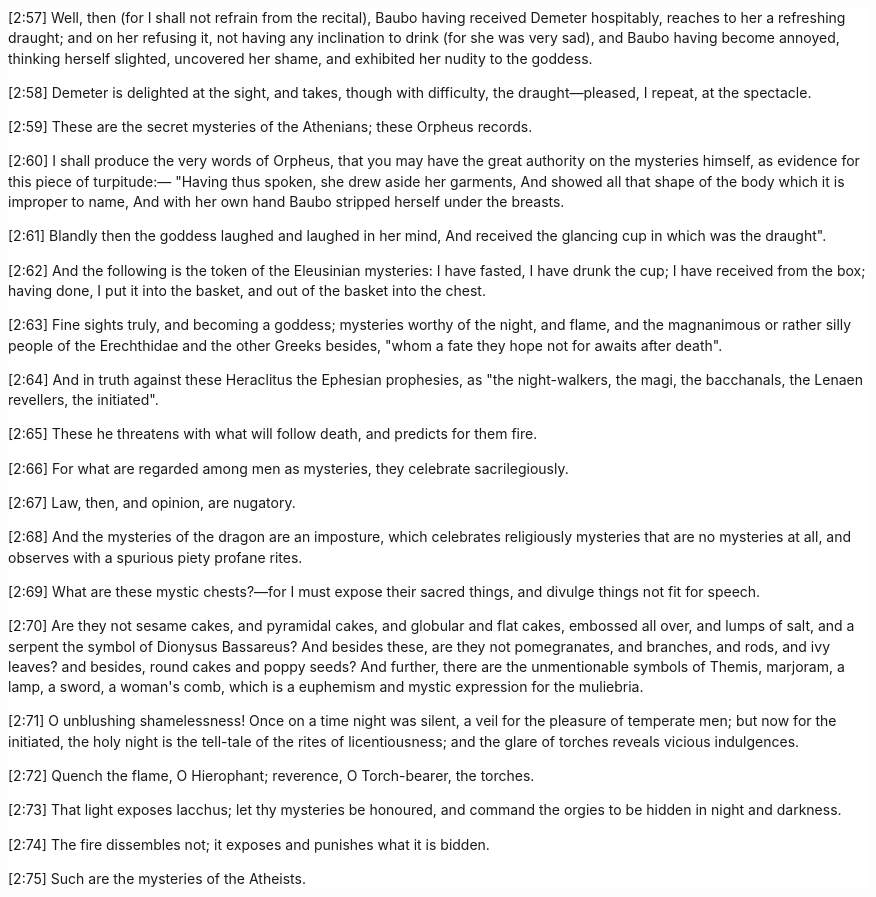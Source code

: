 [2:57] Well, then (for I shall not refrain from the recital), Baubo having received Demeter hospitably, reaches to her a refreshing draught; and on her refusing it, not having any inclination to drink (for she was very sad), and Baubo having become annoyed, thinking herself slighted, uncovered her shame, and exhibited her nudity to the goddess.

[2:58] Demeter is delighted at the sight, and takes, though with difficulty, the draught—pleased,  I repeat, at the spectacle.

[2:59] These are the secret mysteries of the Athenians; these Orpheus records.

[2:60] I shall produce the very words of Orpheus, that you may have the great authority on the mysteries himself, as evidence for this piece of turpitude:—  "Having thus spoken, she drew aside her garments, And showed all that shape of the body which it is improper to name, And with her own hand Baubo stripped herself under the breasts.

[2:61] Blandly then the goddess laughed and laughed in her mind, And received the glancing cup in which was the draught".

[2:62] And the following is the token of the Eleusinian mysteries: I have fasted, I have drunk the cup; I have received from the box; having done, I put it into the basket, and out of the basket into the chest.

[2:63] Fine sights truly, and becoming a goddess; mysteries worthy of the night, and flame, and the magnanimous or rather silly people of the Erechthidae and the other Greeks besides, "whom a fate they hope not for awaits after death".

[2:64] And in truth against these Heraclitus the Ephesian prophesies, as "the night-walkers, the magi, the bacchanals, the Lenaen revellers, the initiated".

[2:65] These he threatens with what will follow death, and predicts for them fire.

[2:66] For what are regarded among men as mysteries, they celebrate sacrilegiously.

[2:67] Law, then, and opinion, are nugatory.

[2:68] And the mysteries of the dragon are an imposture, which celebrates religiously mysteries that are no mysteries at all, and observes with a spurious piety profane rites.

[2:69] What are these mystic chests?—for I must expose their sacred things, and divulge things not fit for speech.

[2:70] Are they not sesame cakes, and pyramidal cakes, and globular and flat cakes, embossed all over, and lumps of salt, and a serpent the symbol of Dionysus Bassareus? And besides these, are they not pomegranates, and branches, and rods, and ivy leaves? and besides, round cakes and poppy seeds? And further, there are the unmentionable symbols of Themis, marjoram, a lamp, a sword, a woman's comb, which is a euphemism and mystic expression for the muliebria.

[2:71] O unblushing shamelessness! Once on a time night was silent, a veil for the pleasure of temperate men; but now for the initiated, the holy night is the tell-tale of the rites of licentiousness; and the glare of torches reveals vicious indulgences.

[2:72] Quench the flame, O Hierophant; reverence, O Torch-bearer, the torches.

[2:73] That light exposes Iacchus; let thy mysteries be honoured, and command the orgies to be hidden in night and darkness.

[2:74] The fire dissembles not; it exposes and punishes what it is bidden.

[2:75] Such are the mysteries of the Atheists.
